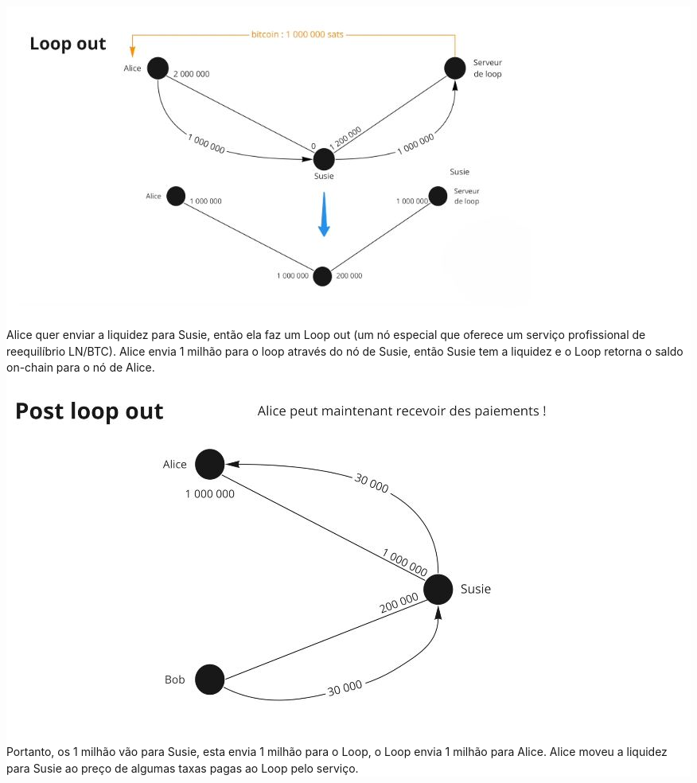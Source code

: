 ![instruction](assets/chapitre11/3.JPG)

Alice quer enviar a liquidez para Susie, então ela faz um Loop out (um nó especial que oferece um serviço profissional de reequilíbrio LN/BTC).
Alice envia 1 milhão para o loop através do nó de Susie, então Susie tem a liquidez e o Loop retorna o saldo on-chain para o nó de Alice.

![instruction](assets/chapitre11/4.JPG)

Portanto, os 1 milhão vão para Susie, esta envia 1 milhão para o Loop, o Loop envia 1 milhão para Alice. Alice moveu a liquidez para Susie ao preço de algumas taxas pagas ao Loop pelo serviço.
